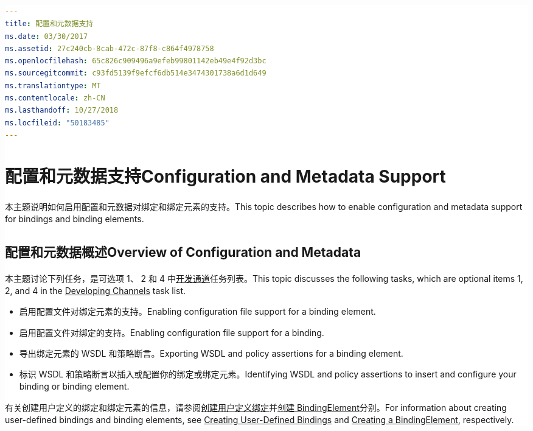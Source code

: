 ```yaml
---
title: 配置和元数据支持
ms.date: 03/30/2017
ms.assetid: 27c240cb-8cab-472c-87f8-c864f4978758
ms.openlocfilehash: 65c826c909496a9efeb99801142eb49e4f92d3bc
ms.sourcegitcommit: c93fd5139f9efcf6db514e3474301738a6d1d649
ms.translationtype: MT
ms.contentlocale: zh-CN
ms.lasthandoff: 10/27/2018
ms.locfileid: "50183485"
---
```

# <a name="configuration-and-metadata-support"></a><span data-ttu-id="97030-102">配置和元数据支持</span><span class="sxs-lookup"><span data-stu-id="97030-102">Configuration and Metadata Support</span></span>
<span data-ttu-id="97030-103">本主题说明如何启用配置和元数据对绑定和绑定元素的支持。</span><span class="sxs-lookup"><span data-stu-id="97030-103">This topic describes how to enable configuration and metadata support for bindings and binding elements.</span></span>  
  
## <a name="overview-of-configuration-and-metadata"></a><span data-ttu-id="97030-104">配置和元数据概述</span><span class="sxs-lookup"><span data-stu-id="97030-104">Overview of Configuration and Metadata</span></span>  
 <span data-ttu-id="97030-105">本主题讨论下列任务，是可选项 1、 2 和 4 中[开发通道](../../../../docs/framework/wcf/extending/developing-channels.md)任务列表。</span><span class="sxs-lookup"><span data-stu-id="97030-105">This topic discusses the following tasks, which are optional items 1, 2, and 4 in the [Developing Channels](../../../../docs/framework/wcf/extending/developing-channels.md) task list.</span></span>  
  
-   <span data-ttu-id="97030-106">启用配置文件对绑定元素的支持。</span><span class="sxs-lookup"><span data-stu-id="97030-106">Enabling configuration file support for a binding element.</span></span>  
  
-   <span data-ttu-id="97030-107">启用配置文件对绑定的支持。</span><span class="sxs-lookup"><span data-stu-id="97030-107">Enabling configuration file support for a binding.</span></span>  
  
-   <span data-ttu-id="97030-108">导出绑定元素的 WSDL 和策略断言。</span><span class="sxs-lookup"><span data-stu-id="97030-108">Exporting WSDL and policy assertions for a binding element.</span></span>  
  
-   <span data-ttu-id="97030-109">标识 WSDL 和策略断言以插入或配置你的绑定或绑定元素。</span><span class="sxs-lookup"><span data-stu-id="97030-109">Identifying WSDL and policy assertions to insert and configure your binding or binding element.</span></span>  
  
 <span data-ttu-id="97030-110">有关创建用户定义的绑定和绑定元素的信息，请参阅[创建用户定义绑定](../../../../docs/framework/wcf/extending/creating-user-defined-bindings.md)并[创建 BindingElement](../../../../docs/framework/wcf/extending/creating-a-bindingelement.md)分别。</span><span class="sxs-lookup"><span data-stu-id="97030-110">For information about creating user-defined bindings and binding elements, see [Creating User-Defined Bindings](../../../../docs/framework/wcf/extending/creating-user-defined-bindings.md) and [Creating a BindingElement](../../../../docs/framework/wcf/extending/creating-a-bindingelement.md), respectively.</span></span>  
  